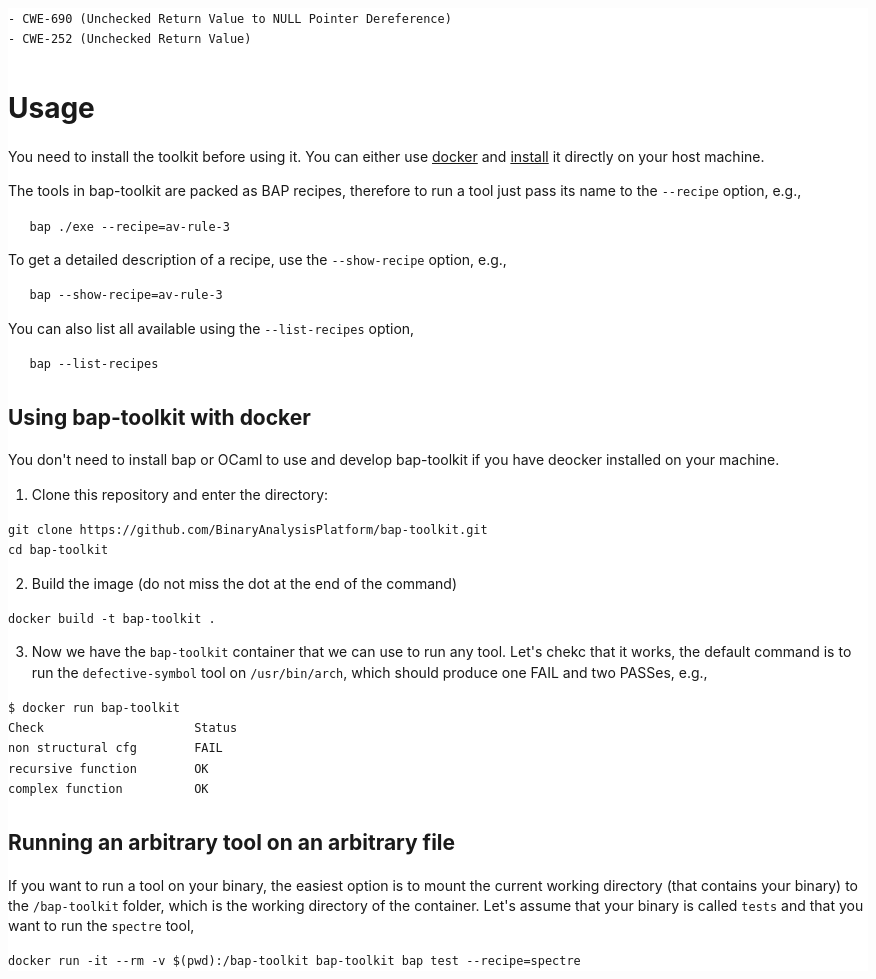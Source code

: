     - CWE-690 (Unchecked Return Value to NULL Pointer Dereference)
    - CWE-252 (Unchecked Return Value)

# Usage

You need to install the toolkit before using it. You can either use [docker](#using-bap-toolkit-with-docker) and [install](#installation) it directly on your host machine.

The tools in bap-toolkit are packed as BAP recipes, therefore to run a tool just pass its name to the `--recipe` option, e.g.,

       bap ./exe --recipe=av-rule-3

To get a detailed description of a recipe, use the `--show-recipe` option, e.g.,

       bap --show-recipe=av-rule-3

You can also list all available using the `--list-recipes` option,

       bap --list-recipes


## Using bap-toolkit with docker

You don't need to install bap or OCaml to use and develop bap-toolkit if you have deocker installed on your machine.

1. Clone this repository and enter the directory:
```
git clone https://github.com/BinaryAnalysisPlatform/bap-toolkit.git
cd bap-toolkit
```

2. Build the image (do not miss the dot at the end of the command)
```
docker build -t bap-toolkit .
```

3. Now we have the `bap-toolkit` container that we can use to run any tool. Let's chekc that it works, the default command is to run the `defective-symbol` tool on `/usr/bin/arch`, which should produce one FAIL and two PASSes, e.g.,
```
$ docker run bap-toolkit
Check                     Status
non structural cfg        FAIL
recursive function        OK
complex function          OK
```


## Running an arbitrary tool on an arbitrary file

If you want to run a tool on your binary, the easiest option is to mount the current working directory (that contains your binary) to the `/bap-toolkit` folder, which is the working directory of the container. Let's assume that your binary is called `tests` and that you want to run the `spectre` tool,
```
docker run -it --rm -v $(pwd):/bap-toolkit bap-toolkit bap test --recipe=spectre
```
